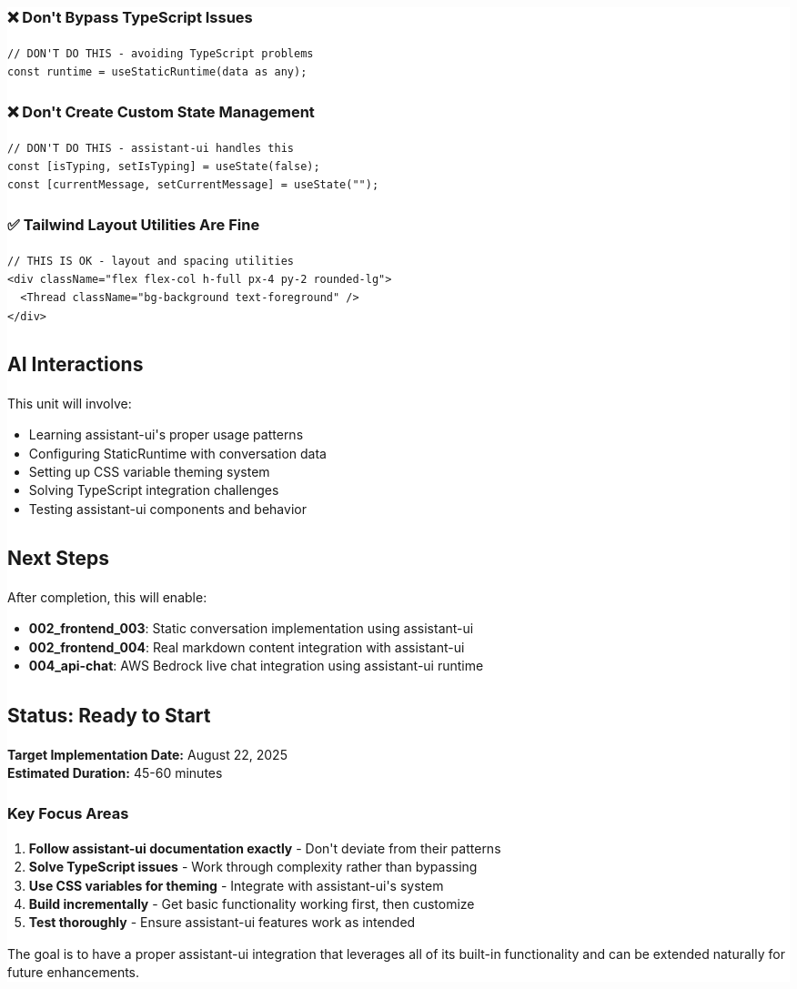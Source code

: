 ### ❌ Don't Bypass TypeScript Issues
```tsx
// DON'T DO THIS - avoiding TypeScript problems
const runtime = useStaticRuntime(data as any);
```

### ❌ Don't Create Custom State Management
```tsx
// DON'T DO THIS - assistant-ui handles this
const [isTyping, setIsTyping] = useState(false);
const [currentMessage, setCurrentMessage] = useState("");
```

### ✅ Tailwind Layout Utilities Are Fine
```tsx
// THIS IS OK - layout and spacing utilities
<div className="flex flex-col h-full px-4 py-2 rounded-lg">
  <Thread className="bg-background text-foreground" />
</div>
```

## AI Interactions

This unit will involve:
- Learning assistant-ui's proper usage patterns
- Configuring StaticRuntime with conversation data
- Setting up CSS variable theming system
- Solving TypeScript integration challenges
- Testing assistant-ui components and behavior

## Next Steps

After completion, this will enable:
- **002_frontend_003**: Static conversation implementation using assistant-ui
- **002_frontend_004**: Real markdown content integration with assistant-ui
- **004_api-chat**: AWS Bedrock live chat integration using assistant-ui runtime

## Status: Ready to Start

**Target Implementation Date:** August 22, 2025  
**Estimated Duration:** 45-60 minutes

### Key Focus Areas

1. **Follow assistant-ui documentation exactly** - Don't deviate from their patterns
2. **Solve TypeScript issues** - Work through complexity rather than bypassing
3. **Use CSS variables for theming** - Integrate with assistant-ui's system
4. **Build incrementally** - Get basic functionality working first, then customize
5. **Test thoroughly** - Ensure assistant-ui features work as intended

The goal is to have a proper assistant-ui integration that leverages all of its built-in functionality and can be extended naturally for future enhancements.
